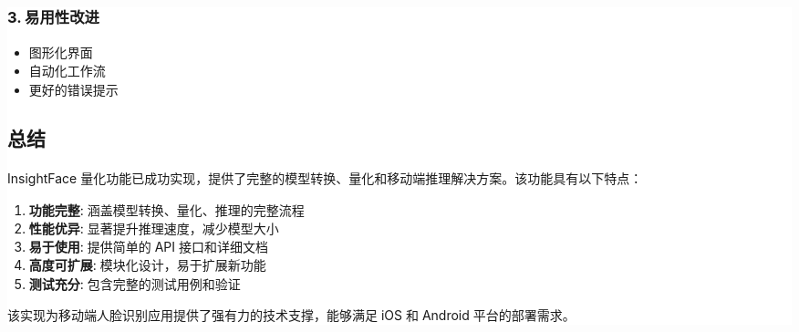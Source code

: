 ### 3. 易用性改进
- 图形化界面
- 自动化工作流
- 更好的错误提示

## 总结

InsightFace 量化功能已成功实现，提供了完整的模型转换、量化和移动端推理解决方案。该功能具有以下特点：

1. **功能完整**: 涵盖模型转换、量化、推理的完整流程
2. **性能优异**: 显著提升推理速度，减少模型大小
3. **易于使用**: 提供简单的 API 接口和详细文档
4. **高度可扩展**: 模块化设计，易于扩展新功能
5. **测试充分**: 包含完整的测试用例和验证

该实现为移动端人脸识别应用提供了强有力的技术支撑，能够满足 iOS 和 Android 平台的部署需求。
